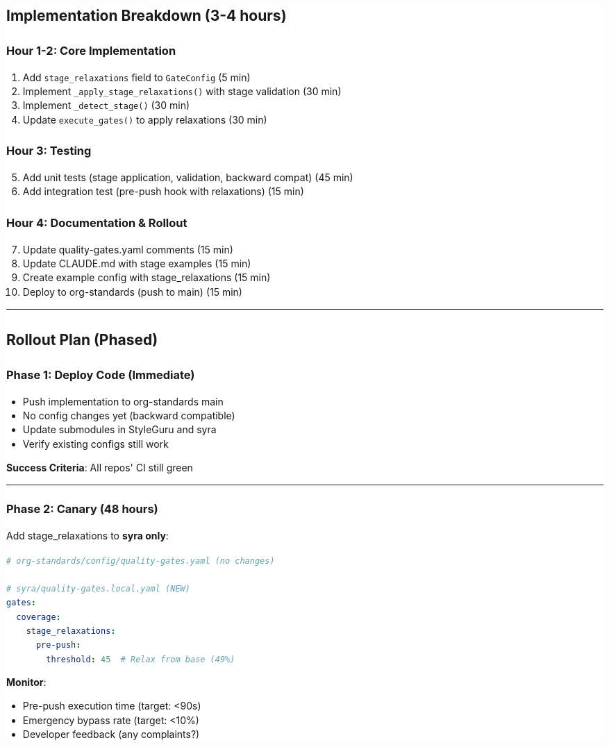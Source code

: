 
## Implementation Breakdown (3-4 hours)

### Hour 1-2: Core Implementation

1. Add `stage_relaxations` field to `GateConfig` (5 min)
2. Implement `_apply_stage_relaxations()` with stage validation (30 min)
3. Implement `_detect_stage()` (30 min)
4. Update `execute_gates()` to apply relaxations (30 min)

### Hour 3: Testing

5. Add unit tests (stage application, validation, backward compat) (45 min)
6. Add integration test (pre-push hook with relaxations) (15 min)

### Hour 4: Documentation & Rollout

7. Update quality-gates.yaml comments (15 min)
8. Update CLAUDE.md with stage examples (15 min)
9. Create example config with stage_relaxations (15 min)
10. Deploy to org-standards (push to main) (15 min)

---

## Rollout Plan (Phased)

### Phase 1: Deploy Code (Immediate)

- Push implementation to org-standards main
- No config changes yet (backward compatible)
- Update submodules in StyleGuru and syra
- Verify existing configs still work

**Success Criteria**: All repos' CI still green

---

### Phase 2: Canary (48 hours)

Add stage_relaxations to **syra only**:

```yaml
# org-standards/config/quality-gates.yaml (no changes)

# syra/quality-gates.local.yaml (NEW)
gates:
  coverage:
    stage_relaxations:
      pre-push:
        threshold: 45  # Relax from base (49%)
```

**Monitor**:
- Pre-push execution time (target: <90s)
- Emergency bypass rate (target: <10%)
- Developer feedback (any complaints?)
